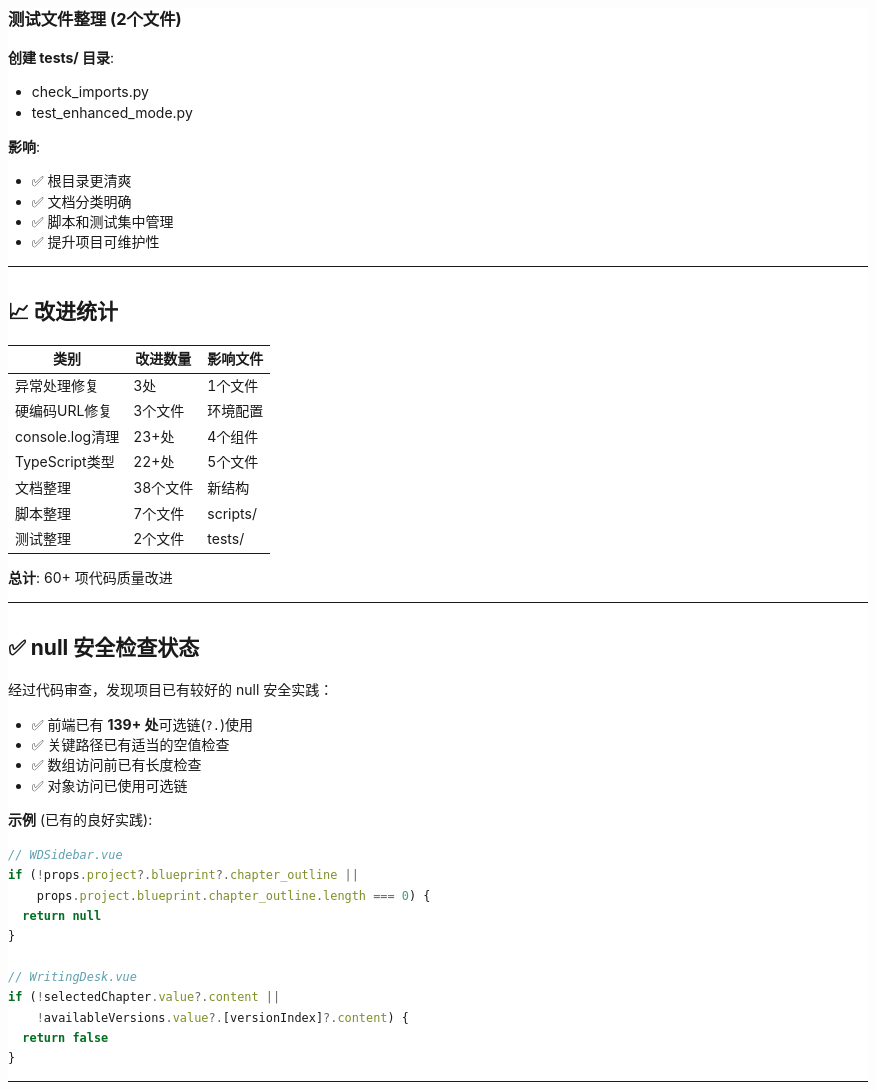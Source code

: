 ### 测试文件整理 (2个文件)

**创建 tests/ 目录**:
- check_imports.py
- test_enhanced_mode.py

**影响**:
- ✅ 根目录更清爽
- ✅ 文档分类明确
- ✅ 脚本和测试集中管理
- ✅ 提升项目可维护性

---

## 📈 改进统计

| 类别 | 改进数量 | 影响文件 |
|------|----------|----------|
| 异常处理修复 | 3处 | 1个文件 |
| 硬编码URL修复 | 3个文件 | 环境配置 |
| console.log清理 | 23+处 | 4个组件 |
| TypeScript类型 | 22+处 | 5个文件 |
| 文档整理 | 38个文件 | 新结构 |
| 脚本整理 | 7个文件 | scripts/ |
| 测试整理 | 2个文件 | tests/ |

**总计**: 60+ 项代码质量改进

---

## ✅ null 安全检查状态

经过代码审查，发现项目已有较好的 null 安全实践：

- ✅ 前端已有 **139+ 处**可选链(`?.`)使用
- ✅ 关键路径已有适当的空值检查
- ✅ 数组访问前已有长度检查
- ✅ 对象访问已使用可选链

**示例** (已有的良好实践):
```typescript
// WDSidebar.vue
if (!props.project?.blueprint?.chapter_outline ||
    props.project.blueprint.chapter_outline.length === 0) {
  return null
}

// WritingDesk.vue
if (!selectedChapter.value?.content ||
    !availableVersions.value?.[versionIndex]?.content) {
  return false
}
```

---

  [key: string]: unknown
  [key: string]: unknown
  [key: string]: unknown